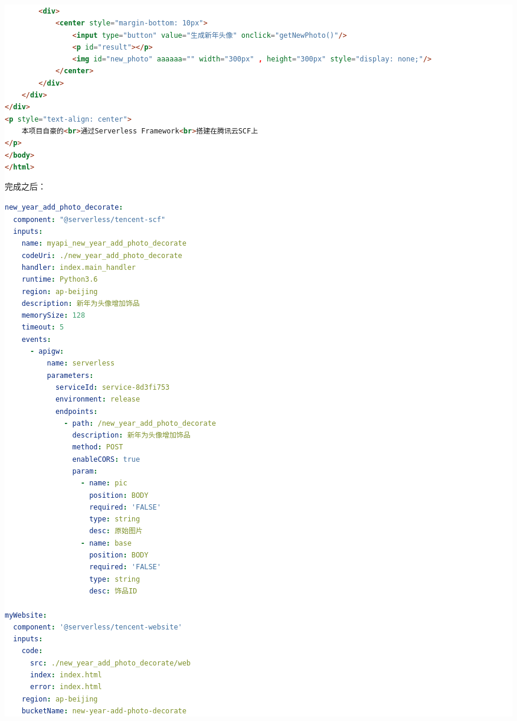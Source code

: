 ```html
        <div>
            <center style="margin-bottom: 10px">
                <input type="button" value="生成新年头像" onclick="getNewPhoto()"/>
                <p id="result"></p>
                <img id="new_photo" aaaaaa="" width="300px" , height="300px" style="display: none;"/>
            </center>
        </div>
    </div>
</div>
<p style="text-align: center">
    本项目自豪的<br>通过Serverless Framework<br>搭建在腾讯云SCF上
</p>
</body>
</html>
```

完成之后：

```yaml
new_year_add_photo_decorate:
  component: "@serverless/tencent-scf"
  inputs:
    name: myapi_new_year_add_photo_decorate
    codeUri: ./new_year_add_photo_decorate
    handler: index.main_handler
    runtime: Python3.6
    region: ap-beijing
    description: 新年为头像增加饰品
    memorySize: 128
    timeout: 5
    events:
      - apigw:
          name: serverless
          parameters:
            serviceId: service-8d3fi753
            environment: release
            endpoints:
              - path: /new_year_add_photo_decorate
                description: 新年为头像增加饰品
                method: POST
                enableCORS: true
                param:
                  - name: pic
                    position: BODY
                    required: 'FALSE'
                    type: string
                    desc: 原始图片
                  - name: base
                    position: BODY
                    required: 'FALSE'
                    type: string
                    desc: 饰品ID

myWebsite:
  component: '@serverless/tencent-website'
  inputs:
    code:
      src: ./new_year_add_photo_decorate/web
      index: index.html
      error: index.html
    region: ap-beijing
    bucketName: new-year-add-photo-decorate
```
